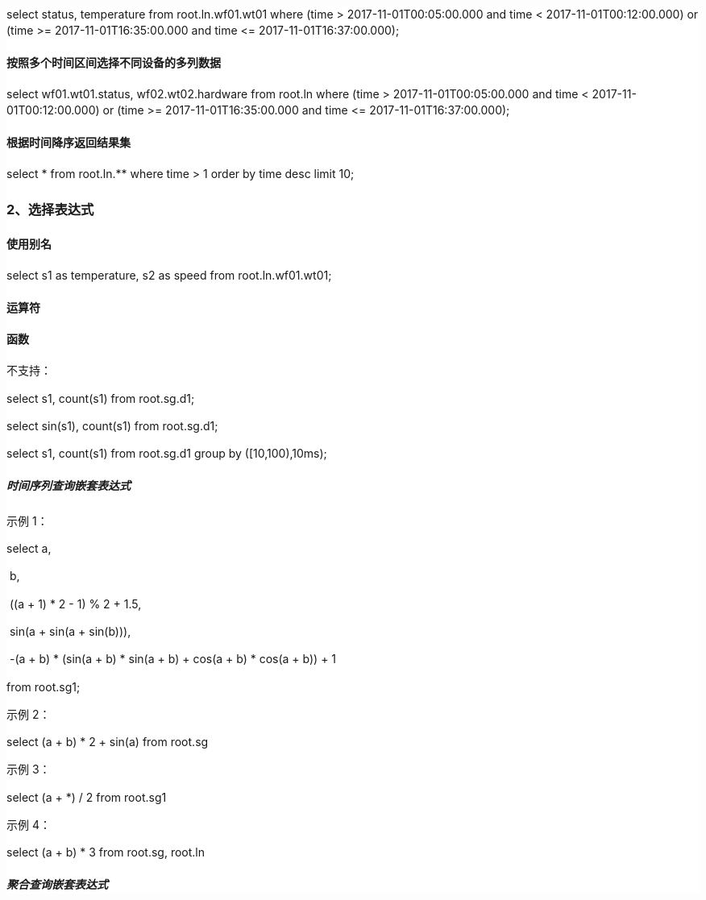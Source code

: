 select status, temperature from root.ln.wf01.wt01 where (time > 2017-11-01T00:05:00.000 and time < 2017-11-01T00:12:00.000) or (time >= 2017-11-01T16:35:00.000 and time <= 2017-11-01T16:37:00.000);

#### 按照多个时间区间选择不同设备的多列数据

select wf01.wt01.status, wf02.wt02.hardware from root.ln where (time > 2017-11-01T00:05:00.000 and time < 2017-11-01T00:12:00.000) or (time >= 2017-11-01T16:35:00.000 and time <= 2017-11-01T16:37:00.000);

#### 根据时间降序返回结果集

select * from root.ln.** where time > 1 order by time desc limit 10;

### 2、选择表达式

#### 使用别名

select s1 as temperature, s2 as speed from root.ln.wf01.wt01;

#### 运算符

#### 函数

不支持：

select s1, count(s1) from root.sg.d1;

select sin(s1), count(s1) from root.sg.d1;

select s1, count(s1) from root.sg.d1 group by ([10,100),10ms);

##### 时间序列查询嵌套表达式

示例 1：

select a,

​       b,

​       ((a + 1) * 2 - 1) % 2 + 1.5,

​       sin(a + sin(a + sin(b))),

​       -(a + b) * (sin(a + b) * sin(a + b) + cos(a + b) * cos(a + b)) + 1

from root.sg1;

示例 2：

select (a + b) * 2 + sin(a) from root.sg

示例 3：

select (a + *) / 2  from root.sg1

示例 4：

select (a + b) * 3 from root.sg, root.ln

##### 聚合查询嵌套表达式

